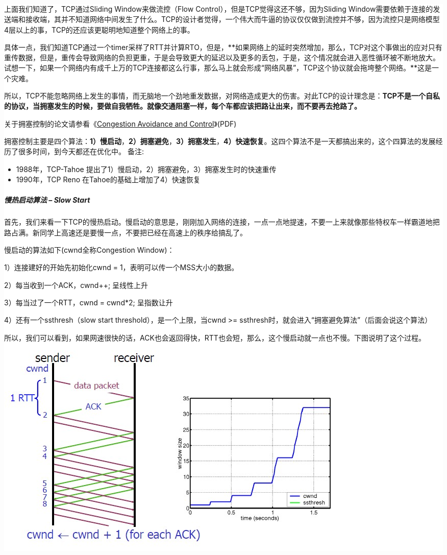 上面我们知道了，TCP通过Sliding Window来做流控（Flow Control），但是TCP觉得这还不够，因为Sliding Window需要依赖于连接的发送端和接收端，其并不知道网络中间发生了什么。TCP的设计者觉得，一个伟大而牛逼的协议仅仅做到流控并不够，因为流控只是网络模型4层以上的事，TCP的还应该更聪明地知道整个网络上的事。


具体一点，我们知道TCP通过一个timer采样了RTT并计算RTO，但是，**如果网络上的延时突然增加，那么，TCP对这个事做出的应对只有重传数据，但是，重传会导致网络的负担更重，于是会导致更大的延迟以及更多的丢包，于是，这个情况就会进入恶性循环被不断地放大。试想一下，如果一个网络内有成千上万的TCP连接都这么行事，那么马上就会形成“网络风暴”，TCP这个协议就会拖垮整个网络。**这是一个灾难。


所以，TCP不能忽略网络上发生的事情，而无脑地一个劲地重发数据，对网络造成更大的伤害。对此TCP的设计理念是：**TCP不是一个自私的协议，当拥塞发生的时候，要做自我牺牲。就像交通阻塞一样，每个车都应该把路让出来，而不要再去抢路了。**


关于拥塞控制的论文请参看《[Congestion Avoidance and Control](http://ee.lbl.gov/papers/congavoid.pdf)》(PDF)


拥塞控制主要是四个算法：**1）慢启动**，**2）拥塞避免**，**3）拥塞发生**，**4）快速恢复**。这四个算法不是一天都搞出来的，这个四算法的发展经历了很多时间，到今天都还在优化中。 备注:


* 1988年，TCP-Tahoe 提出了1）慢启动，2）拥塞避免，3）拥塞发生时的快速重传
* 1990年，TCP Reno 在Tahoe的基础上增加了4）快速恢复


##### 慢热启动算法 – Slow Start


首先，我们来看一下TCP的慢热启动。慢启动的意思是，刚刚加入网络的连接，一点一点地提速，不要一上来就像那些特权车一样霸道地把路占满。新同学上高速还是要慢一点，不要把已经在高速上的秩序给搞乱了。


慢启动的算法如下(cwnd全称Congestion Window)：


1）连接建好的开始先初始化cwnd = 1，表明可以传一个MSS大小的数据。


2）每当收到一个ACK，cwnd++; 呈线性上升


3）每当过了一个RTT，cwnd = cwnd\*2; 呈指数让升


4）还有一个ssthresh（slow start threshold），是一个上限，当cwnd >= ssthresh时，就会进入“拥塞避免算法”（后面会说这个算法）


所以，我们可以看到，如果网速很快的话，ACK也会返回得快，RTT也会短，那么，这个慢启动就一点也不慢。下图说明了这个过程。


![](/assets/images/coolshell.cn/wp-content/uploads/2014/05/tcp.slow_.start_.jpg)
